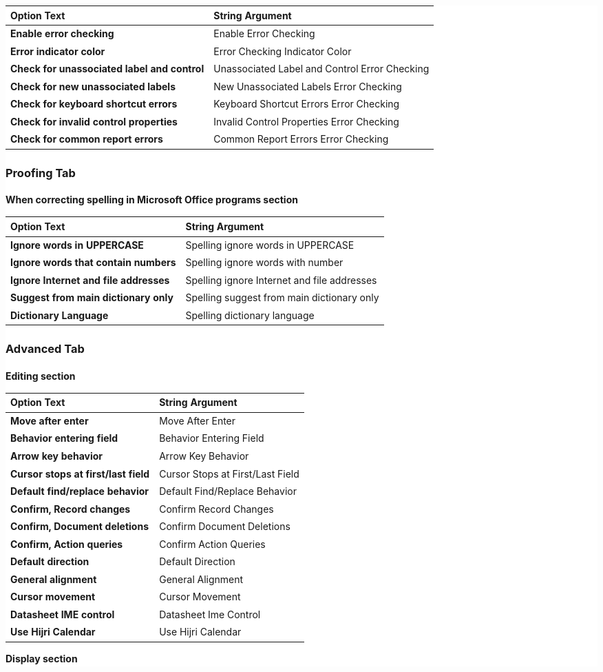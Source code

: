 

|**Option Text**|**String Argument**|
|:-----|:-----|
| **Enable error checking**|Enable Error Checking|
| **Error indicator color**|Error Checking Indicator Color|
| **Check for unassociated label and control**|Unassociated Label and Control Error Checking|
| **Check for new unassociated labels**|New Unassociated Labels Error Checking|
| **Check for keyboard shortcut errors**|Keyboard Shortcut Errors Error Checking|
| **Check for invalid control properties**|Invalid Control Properties Error Checking|
| **Check for common report errors**|Common Report Errors Error Checking|

### Proofing Tab

 **When correcting spelling in Microsoft Office programs section**



|**Option Text**|**String Argument**|
|:-----|:-----|
| **Ignore words in UPPERCASE**|Spelling ignore words in UPPERCASE|
| **Ignore words that contain numbers**|Spelling ignore words with number|
| **Ignore Internet and file addresses**|Spelling ignore Internet and file addresses|
| **Suggest from main dictionary only**|Spelling suggest from main dictionary only|
| **Dictionary Language**|Spelling dictionary language|

### Advanced Tab

 **Editing section**



|**Option Text**|**String Argument**|
|:-----|:-----|
| **Move after enter**|Move After Enter|
| **Behavior entering field**|Behavior Entering Field|
| **Arrow key behavior**|Arrow Key Behavior|
| **Cursor stops at first/last field**|Cursor Stops at First/Last Field|
| **Default find/replace behavior**|Default Find/Replace Behavior|
| **Confirm, Record changes**|Confirm Record Changes|
| **Confirm, Document deletions**|Confirm Document Deletions|
| **Confirm, Action queries**|Confirm Action Queries|
| **Default direction**|Default Direction|
| **General alignment**|General Alignment|
| **Cursor movement**|Cursor Movement|
| **Datasheet IME control**|Datasheet Ime Control|
| **Use Hijri Calendar**|Use Hijri Calendar|
 **Display section**

